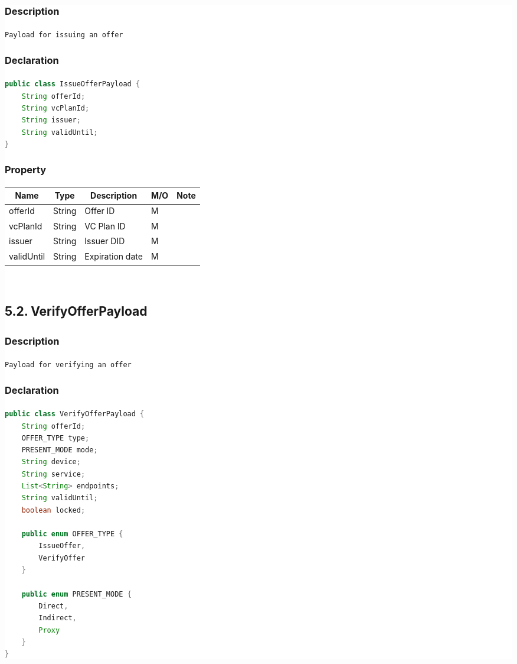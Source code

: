 ### Description

`Payload for issuing an offer`

### Declaration

```java
public class IssueOfferPayload {
    String offerId;
    String vcPlanId;
    String issuer;
    String validUntil;
}
```

### Property

| Name      | Type   | Description                   | **M/O** | **Note** |
|-----------|--------|-------------------------------|---------|----------|
| offerId   | String | Offer ID |    M    |          |
| vcPlanId  | String | VC Plan ID  |    M    |          |
| issuer    | String | Issuer DID      |    M    |          |
| validUntil| String | Expiration date          |    M    |          |

<br>

## 5.2. VerifyOfferPayload

### Description

`Payload for verifying an offer`

### Declaration

```java
public class VerifyOfferPayload {
    String offerId;
    OFFER_TYPE type;
    PRESENT_MODE mode;
    String device;
    String service;
    List<String> endpoints;
    String validUntil;
    boolean locked;

    public enum OFFER_TYPE {
        IssueOffer,
        VerifyOffer
    }

    public enum PRESENT_MODE {
        Direct,
        Indirect,
        Proxy
    }
}
```
